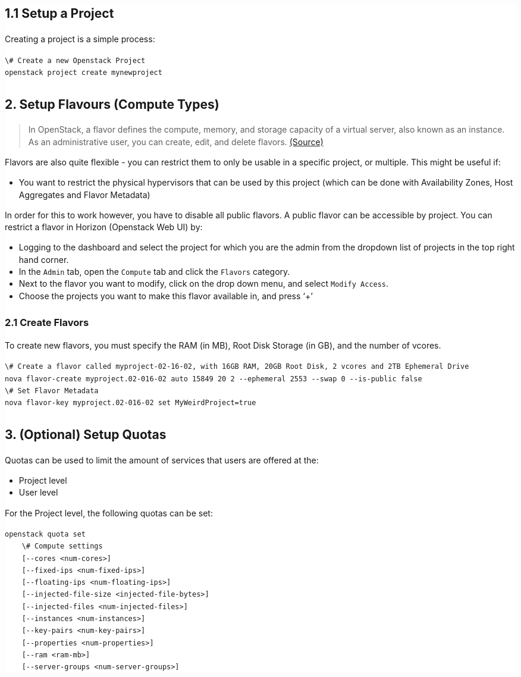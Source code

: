 1.1 Setup a Project
-------------------

Creating a project is a simple process:

```
\# Create a new Openstack Project
openstack project create mynewproject

```

2\. Setup Flavours (Compute Types)
----------------------------------

> In OpenStack, a flavor defines the compute, memory, and storage capacity of a virtual server, also known as an instance. As an administrative user, you can create, edit, and delete flavors. [(Source)](https://docs.openstack.org/horizon/latest/admin/manage-flavors.html)

Flavors are also quite flexible - you can restrict them to only be usable in a specific project, or multiple. This might be useful if:

* You want to restrict the physical hypervisors that can be used by this project (which can be done with Availability Zones, Host Aggregates and Flavor Metadata)

In order for this to work however, you have to disable all public flavors. A public flavor can be accessible by project. You can restrict a flavor in Horizon (Openstack Web UI) by:

* Logging to the dashboard and select the project for which you are the admin from the dropdown list of projects in the top right hand corner.
* In the `Admin` tab, open the `Compute` tab and click the `Flavors` category.
* Next to the flavor you want to modify, click on the drop down menu, and select `Modify Access`.
* Choose the projects you want to make this flavor available in, and press ‘+’

### 2.1 Create Flavors

To create new flavors, you must specify the RAM (in MB), Root Disk Storage (in GB), and the number of vcores.

```
\# Create a flavor called myproject-02-16-02, with 16GB RAM, 20GB Root Disk, 2 vcores and 2TB Ephemeral Drive
nova flavor-create myproject.02-016-02 auto 15849 20 2 --ephemeral 2553 --swap 0 --is-public false
\# Set Flavor Metadata
nova flavor-key myproject.02-016-02 set MyWeirdProject=true

```

3\. (Optional) Setup Quotas
---------------------------

Quotas can be used to limit the amount of services that users are offered at the:

* Project level
* User level

For the Project level, the following quotas can be set:

```
openstack quota set
    \# Compute settings
    [--cores <num-cores>]
    [--fixed-ips <num-fixed-ips>]
    [--floating-ips <num-floating-ips>]
    [--injected-file-size <injected-file-bytes>]
    [--injected-files <num-injected-files>]
    [--instances <num-instances>]
    [--key-pairs <num-key-pairs>]
    [--properties <num-properties>]
    [--ram <ram-mb>]
    [--server-groups <num-server-groups>]
```